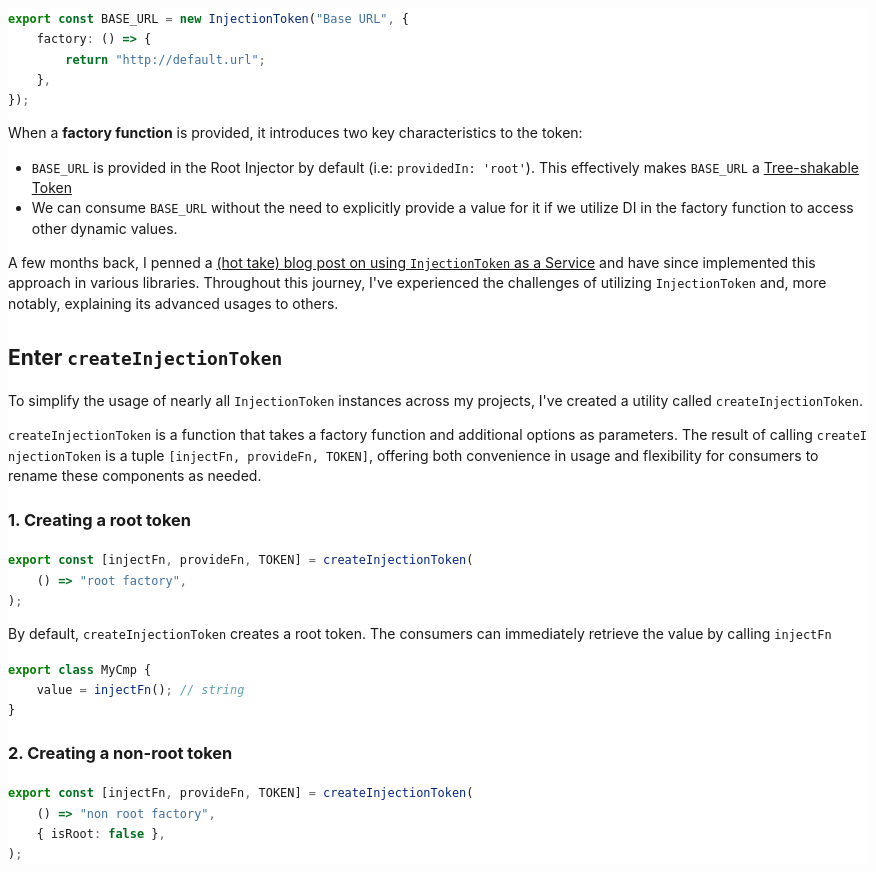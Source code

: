 ```ts
export const BASE_URL = new InjectionToken("Base URL", {
	factory: () => {
		return "http://default.url";
	},
});
```

When a **factory function** is provided, it introduces two key characteristics to the token:

- `BASE_URL` is provided in the Root Injector by default (i.e: `providedIn: 'root'`). This effectively makes `BASE_URL` a [Tree-shakable Token](https://angular.io/api/core/InjectionToken#tree-shakable-injectiontoken)
- We can consume `BASE_URL` without the need to explicitly provide a value for it if we utilize DI in the factory function to access other dynamic values.

A few months back, I penned a [(hot take) blog post on using `InjectionToken` as a Service](/blog/injection-token-service) and have since implemented this approach in various libraries. Throughout this journey, I've experienced the challenges of utilizing `InjectionToken` and, more notably, explaining its advanced usages to others.

## Enter `createInjectionToken`

To simplify the usage of nearly all `InjectionToken` instances across my projects, I've created a utility called `createInjectionToken`.

`createInjectionToken` is a function that takes a factory function and additional options as parameters. The result of calling `createInjectionToken` is a tuple `[injectFn, provideFn, TOKEN]`, offering both convenience in usage and flexibility for consumers to rename these components as needed.

### 1. Creating a root token

```ts
export const [injectFn, provideFn, TOKEN] = createInjectionToken(
	() => "root factory",
);
```

By default, `createInjectionToken` creates a root token. The consumers can immediately retrieve the value by calling `injectFn`

```ts
export class MyCmp {
	value = injectFn(); // string
}
```

### 2. Creating a non-root token

```ts
export const [injectFn, provideFn, TOKEN] = createInjectionToken(
	() => "non root factory",
	{ isRoot: false },
);
```
